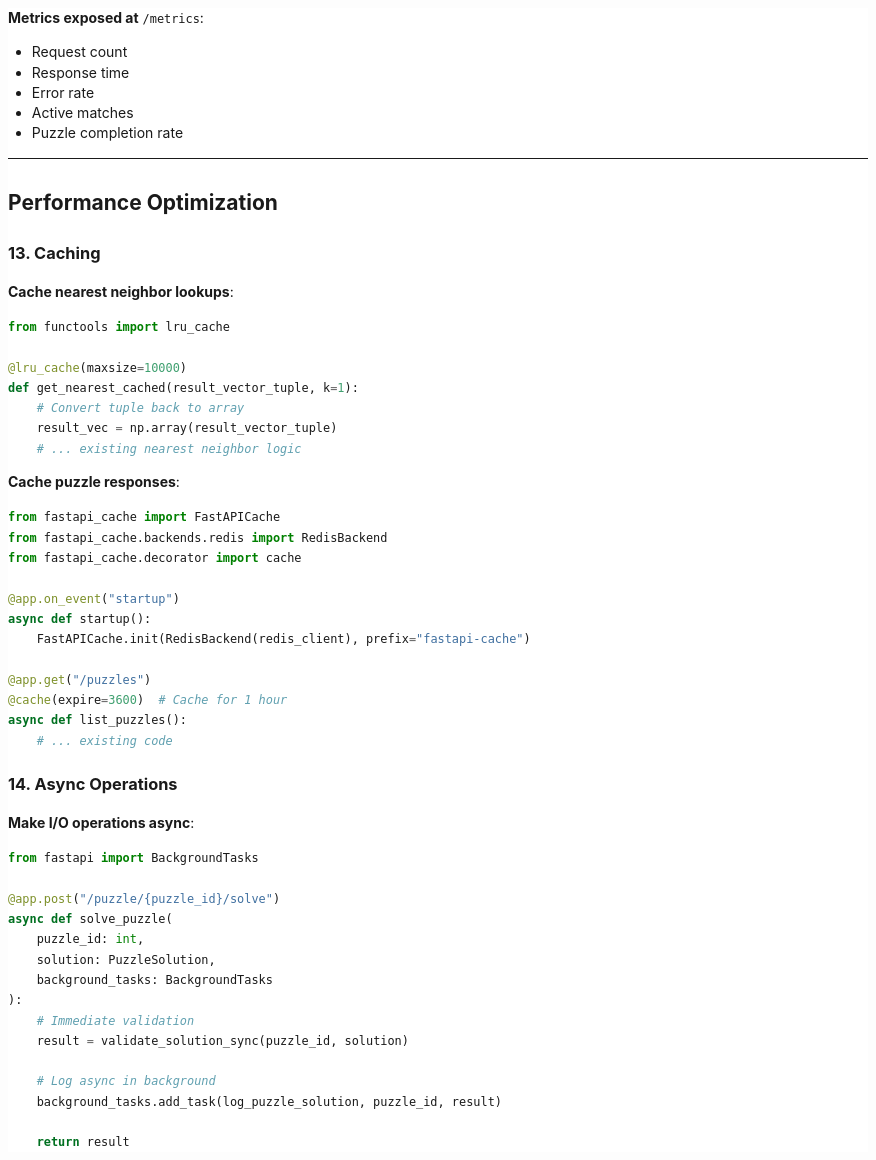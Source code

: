 **Metrics exposed at** `/metrics`:
- Request count
- Response time
- Error rate
- Active matches
- Puzzle completion rate

---

## Performance Optimization

### 13. Caching

**Cache nearest neighbor lookups**:

```python
from functools import lru_cache

@lru_cache(maxsize=10000)
def get_nearest_cached(result_vector_tuple, k=1):
    # Convert tuple back to array
    result_vec = np.array(result_vector_tuple)
    # ... existing nearest neighbor logic
```

**Cache puzzle responses**:

```python
from fastapi_cache import FastAPICache
from fastapi_cache.backends.redis import RedisBackend
from fastapi_cache.decorator import cache

@app.on_event("startup")
async def startup():
    FastAPICache.init(RedisBackend(redis_client), prefix="fastapi-cache")

@app.get("/puzzles")
@cache(expire=3600)  # Cache for 1 hour
async def list_puzzles():
    # ... existing code
```

### 14. Async Operations

**Make I/O operations async**:

```python
from fastapi import BackgroundTasks

@app.post("/puzzle/{puzzle_id}/solve")
async def solve_puzzle(
    puzzle_id: int,
    solution: PuzzleSolution,
    background_tasks: BackgroundTasks
):
    # Immediate validation
    result = validate_solution_sync(puzzle_id, solution)

    # Log async in background
    background_tasks.add_task(log_puzzle_solution, puzzle_id, result)

    return result
```
